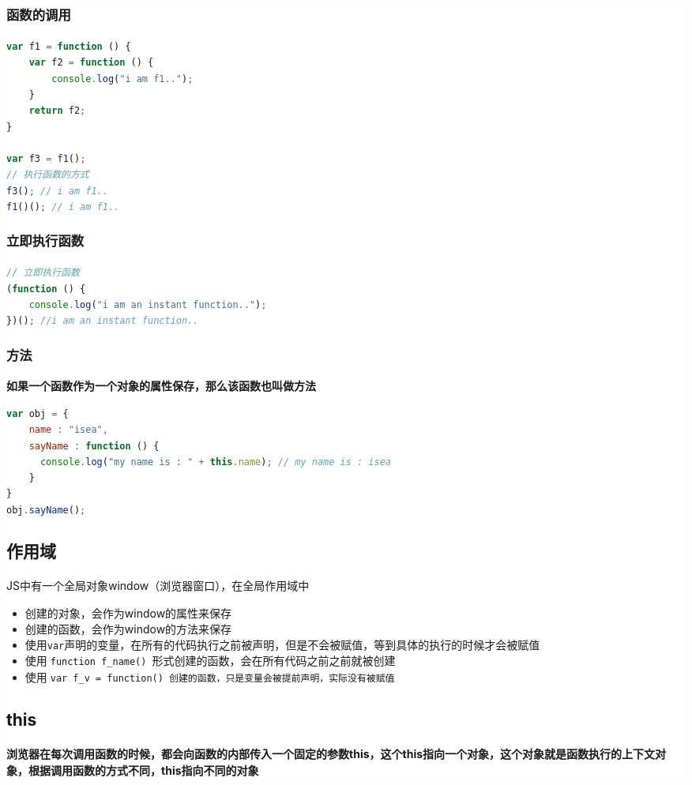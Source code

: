 ### 函数的调用

```javascript
var f1 = function () {
    var f2 = function () {
        console.log("i am f1..");
    }
    return f2;
}

var f3 = f1();
// 执行函数的方式
f3(); // i am f1..
f1()(); // i am f1..
```

### 立即执行函数

```JavaScript
// 立即执行函数
(function () {
    console.log("i am an instant function..");
})(); //i am an instant function..
```

### 方法

**如果一个函数作为一个对象的属性保存，那么该函数也叫做方法**

```javascript
var obj = {
    name : "isea",
    sayName : function () {
      console.log("my name is : " + this.name); // my name is : isea
    }
}
obj.sayName();
```

## 作用域

JS中有一个全局对象window（浏览器窗口），在全局作用域中

* 创建的对象，会作为window的属性来保存
* 创建的函数，会作为window的方法来保存
* 使用`var`声明的变量，在所有的代码执行之前被声明，但是不会被赋值，等到具体的执行的时候才会被赋值
* 使用 ```function f_name() ```形式创建的函数，会在所有代码之前之前就被创建
* 使用 ``` var f_v = function() 创建的函数，只是变量会被提前声明，实际没有被赋值 ``` 

## this

**浏览器在每次调用函数的时候，都会向函数的内部传入一个固定的参数this，这个this指向一个对象，这个对象就是函数执行的上下文对象，根据调用函数的方式不同，this指向不同的对象**
